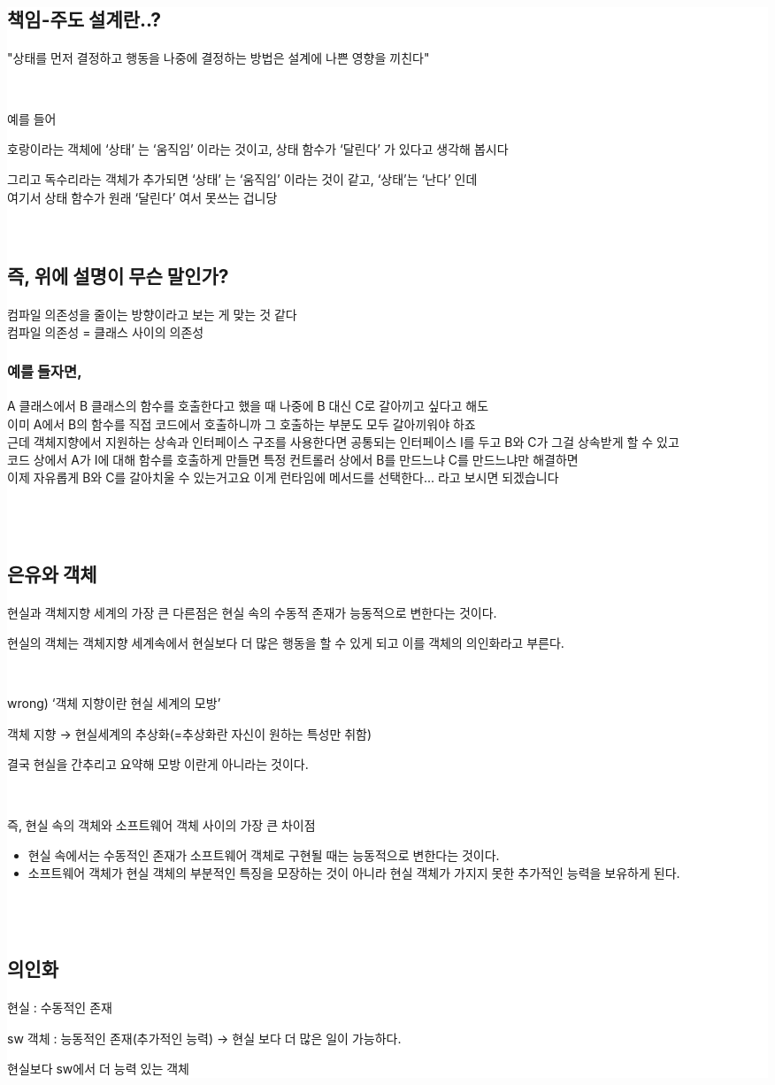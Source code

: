 ## 책임-주도 설계란..?

"상태를 먼저 결정하고 행동을 나중에 결정하는 방법은 설계에 나쁜 영향을 끼친다"

<br/>

예를 들어

호랑이라는 객체에 ‘상태’ 는 ‘움직임’ 이라는 것이고, 상태 함수가 ‘달린다’ 가 있다고 생각해 봅시다

그리고 독수리라는 객체가 추가되면 ‘상태’ 는 ‘움직임’ 이라는 것이 같고, ‘상태’는 ‘난다’ 인데 <br/>여기서 상태 함수가 원래 ‘달린다’ 여서 못쓰는 겁니당

<br/>

## 즉, 위에 설명이 무슨 말인가?

컴파일 의존성을 줄이는 방향이라고 보는 게 맞는 것 같다 <br/>
컴파일 의존성 = 클래스 사이의 의존성 <br/>

### 예를 들자면,

A 클래스에서 B 클래스의 함수를 호출한다고 했을 때 나중에 B 대신 C로 갈아끼고 싶다고 해도 <br/>이미 A에서 B의 함수를 직접 코드에서 호출하니까 그 호출하는 부분도 모두 갈아끼워야 하죠 <br/>근데 객체지향에서 지원하는 상속과 인터페이스 구조를 사용한다면 공통되는 인터페이스 I를 두고 B와 C가 그걸 상속받게 할 수 있고 <br/>코드 상에서 A가 I에 대해 함수를 호출하게 만들면 특정 컨트롤러 상에서 B를 만드느냐 C를 만드느냐만 해결하면 <br/>이제 자유롭게 B와 C를 갈아치울 수 있는거고요 이게 런타임에 메서드를 선택한다... 라고 보시면 되겠습니다

<br/><br/>

## 은유와 객체

현실과 객체지향 세계의 가장 큰 다른점은 현실 속의 수동적 존재가 능동적으로 변한다는 것이다. 

현실의 객체는 객체지향 세계속에서 현실보다 더 많은 행동을 할 수 있게 되고 이를 객체의 의인화라고 부른다.

<br/>

wrong) ‘객체 지향이란 현실 세계의 모방’ 

객체 지향 → 현실세계의 추상화(=추상화란 자신이 원하는 특성만 취함)

결국 현실을 간추리고 요약해 모방 이란게 아니라는 것이다.

<br/>

즉, 현실 속의 객체와 소프트웨어 객체 사이의 가장 큰 차이점

- 현실 속에서는 수동적인 존재가 소프트웨어 객체로 구현될 때는 능동적으로 변한다는 것이다.
- 소프트웨어 객체가 현실 객체의 부분적인 특징을 모장하는 것이 아니라 현실 객체가 가지지 못한 추가적인 능력을 보유하게 된다.

<br/><br/>

## 의인화

현실 : 수동적인 존재 

sw 객체 : 능동적인 존재(추가적인 능력) → 현실 보다 더 많은 일이 가능하다.

현실보다 sw에서 더 능력 있는 객체
